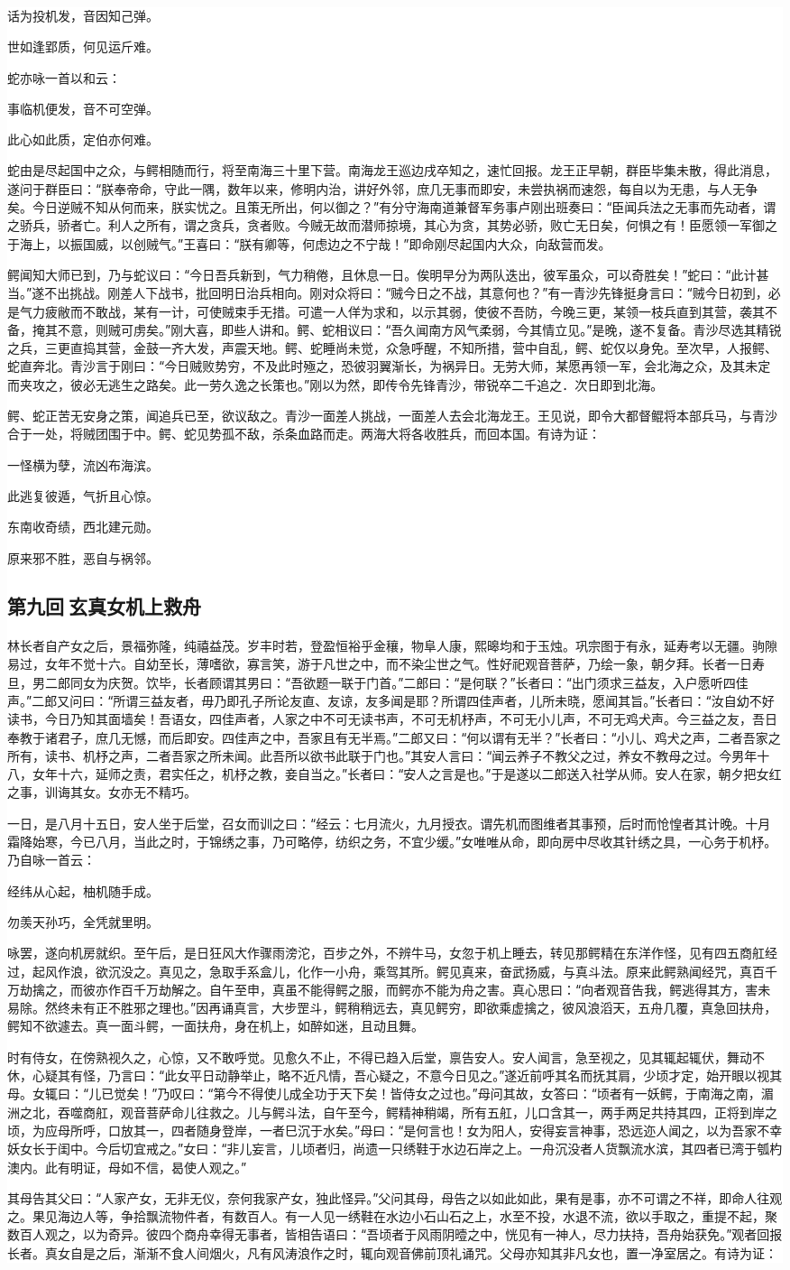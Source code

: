 话为投机发，音因知己弹。  

世如逢郢质，何见运斤难。  

蛇亦咏一首以和云：  

事临机便发，音不可空弹。  

此心如此质，定伯亦何难。  

蛇由是尽起国中之众，与鳄相随而行，将至南海三十里下营。南海龙王巡边戌卒知之，速忙回报。龙王正早朝，群臣毕集未散，得此消息，遂问于群臣曰：“朕奉帝命，守此一隅，数年以来，修明内治，讲好外邻，庶几无事而即安，未尝执祸而速怨，每自以为无患，与人无争矣。今日逆贼不知从何而来，朕实忧之。且策无所出，何以御之？”有分守海南道兼督军务事卢刚出班奏曰：“臣闻兵法之无事而先动者，谓之骄兵，骄者亡。利人之所有，谓之贪兵，贪者败。今贼无故而潜师掠境，其心为贪，其势必骄，败亡无日矣，何惧之有！臣愿领一军御之于海上，以振国威，以创贼气。”王喜曰：“朕有卿等，何虑边之不宁哉！”即命刚尽起国内大众，向敌营而发。  

鳄闻知大师已到，乃与蛇议曰：“今日吾兵新到，气力稍倦，且休息一日。俟明早分为两队迭出，彼军虽众，可以奇胜矣！”蛇曰：“此计甚当。”遂不出挑战。刚差人下战书，批回明日治兵相向。刚对众将曰：“贼今日之不战，其意何也？”有一青沙先锋挺身言曰：“贼今日初到，必是气力疲敝而不敢战，某有一计，可使贼束手无措。可遣一人佯为求和，以示其弱，使彼不吾防，今晚三更，某领一枝兵直到其营，袭其不备，掩其不意，则贼可虏矣。”刚大喜，即些人讲和。鳄、蛇相议曰：“吾久闻南方风气柔弱，今其情立见。”是晚，遂不复备。青沙尽选其精锐之兵，三更直捣其营，金鼓一齐大发，声震天地。鳄、蛇睡尚未觉，众急呼醒，不知所措，营中自乱，鳄、蛇仅以身免。至次早，人报鳄、蛇直奔北。青沙言于刚曰：“今日贼败势穷，不及此时殛之，恐彼羽翼渐长，为祸异日。无劳大师，某愿再领一军，会北海之众，及其未定而夹攻之，彼必无逃生之路矣。此一劳久逸之长策也。”刚以为然，即传令先锋青沙，带锐卒二千追之．次日即到北海。  

鳄、蛇正苦无安身之策，闻追兵已至，欲议敌之。青沙一面差人挑战，一面差人去会北海龙王。王见说，即令大都督鲲将本部兵马，与青沙合于一处，将贼团围于中。鳄、蛇见势孤不敌，杀条血路而走。两海大将各收胜兵，而回本国。有诗为证：  

一怪横为孽，流凶布海滨。  

此逃复彼遁，气折且心惊。  

东南收奇绩，西北建元勋。  

原来邪不胜，恶自与祸邻。  

## 第九回   玄真女机上救舟  

林长者自产女之后，景福弥隆，纯禧益茂。岁丰时若，登盈恒裕乎金穰，物阜人康，熙暤均和于玉烛。巩宗图于有永，延寿考以无疆。驹隙易过，女年不觉十六。自幼至长，薄嗜欲，寡言笑，游于凡世之中，而不染尘世之气。性好祀观音菩萨，乃绘一象，朝夕拜。长者一日寿旦，男二郎同女为庆贺。饮毕，长者顾谓其男曰：“吾欲题一联于门首。”二郎曰：“是何联？”长者曰：“出门须求三益友，入户愿听四佳声。”二郎又问曰：“所谓三益友者，毋乃即孔子所论友直、友谅，友多闻是耶？所谓四佳声者，儿所未晓，愿闻其旨。”长者曰：“汝自幼不好读书，今日乃知其面墙矣！吾语女，四佳声者，人家之中不可无读书声，不可无机杼声，不可无小儿声，不可无鸡犬声。今三益之友，吾日奉教于诸君子，庶几无憾，而后即安。四佳声之中，吾家且有无半焉。”二郎又曰：“何以谓有无半？”长者曰：“小儿、鸡犬之声，二者吾家之所有，读书、机杼之声，二者吾家之所未闻。此吾所以欲书此联于门也。”其安人言曰：“闻云养子不教父之过，养女不教母之过。今男年十八，女年十六，延师之责，君实任之，机杼之教，妾自当之。”长者曰：“安人之言是也。”于是遂以二郎送入社学从师。安人在家，朝夕把女红之事，训诲其女。女亦无不精巧。  

一日，是八月十五日，安人坐于后堂，召女而训之曰：“经云：七月流火，九月授衣。谓先机而图维者其事预，后时而怆惶者其计晚。十月霜降始寒，今已八月，当此之时，于锦绣之事，乃可略停，纺织之务，不宜少缓。”女唯唯从命，即向房中尽收其针绣之具，一心务于机杼。乃自咏一首云：  

经纬从心起，柚机随手成。  

勿羡天孙巧，全凭就里明。  

咏罢，遂向机房就织。至午后，是日狂风大作骤雨滂沱，百步之外，不辨牛马，女忽于机上睡去，转见那鳄精在东洋作怪，见有四五商舡经过，起风作浪，欲沉没之。真见之，急取手系盒儿，化作一小舟，乘驾其所。鳄见真来，奋武扬威，与真斗法。原来此鳄熟闻经咒，真百千万劫擒之，而彼亦作百千万劫解之。自午至申，真虽不能得鳄之服，而鳄亦不能为舟之害。真心思曰：“向者观音告我，鳄逃得其方，害未易除。然终未有正不胜邪之理也。”因再诵真言，大步罡斗，鳄稍稍远去，真见鳄穷，即欲乘虚擒之，彼风浪滔天，五舟几覆，真急回扶舟，鳄知不欲遽去。真一面斗鳄，一面扶舟，身在机上，如醉如迷，且动且舞。  

时有侍女，在傍熟视久之，心惊，又不敢呼觉。见愈久不止，不得已趋入后堂，禀告安人。安人闻言，急至视之，见其辄起辄伏，舞动不休，心疑其有怪，乃言曰：“此女平日动静举止，略不近凡情，吾心疑之，不意今日见之。”遂近前呼其名而抚其肩，少顷才定，始开眼以视其母。女辄曰：“儿已觉矣！”乃叹曰：“第今不得使儿成全功于天下矣！皆侍女之过也。”母问其故，女答曰：“顷者有一妖鳄，于南海之南，湄洲之北，吞噬商舡，观音菩萨命儿往救之。儿与鳄斗法，自午至今，鳄精神稍竭，所有五舡，儿口含其一，两手两足共持其四，正将到岸之顷，为应母所呼，口放其一，四者随身登岸，一者巳沉于水矣。”母曰：“是何言也！女为阳人，安得妄言神事，恐远迩人闻之，以为吾家不幸妖女长于闺中。今后切宜戒之。”女曰：“非儿妄言，儿顷者归，尚遗一只绣鞋于水边石岸之上。一舟沉没者人货飘流水滨，其四者已湾于瓠杓澳内。此有明证，母如不信，曷使人观之。”  

其母告其父曰：“人家产女，无非无仪，奈何我家产女，独此怪异。”父问其母，母告之以如此如此，果有是事，亦不可谓之不祥，即命人往观之。果见海边人等，争拾飘流物件者，有数百人。有一人见一绣鞋在水边小石山石之上，水至不投，水退不流，欲以手取之，重提不起，聚数百人观之，以为奇异。彼四个商舟幸得无事者，皆相告语曰：“吾顷者于风雨阴曀之中，恍见有一神人，尽力扶持，吾舟始获免。”观者回报长者。真女自是之后，渐渐不食人间烟火，凡有风涛浪作之时，辄向观音佛前顶礼诵咒。父母亦知其非凡女也，置一净室居之。有诗为证：  
